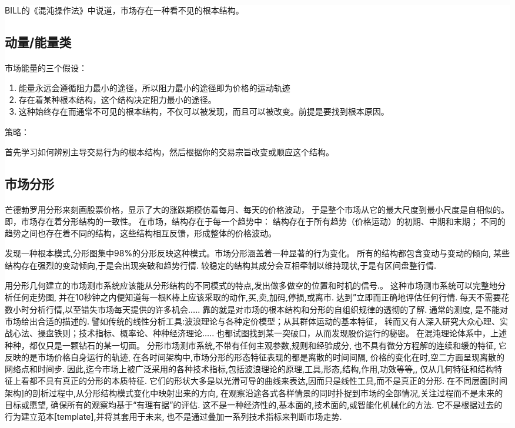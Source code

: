 BILL的《混沌操作法》中说道，市场存在一种看不见的根本结构。

## 动量/能量类

市场能量的三个假设：

1. 能量永远会遵循阻力最小的途径，所以阻力最小的途径即为价格的运动轨迹
2. 存在着某种根本结构，这个结构决定阻力最小的途径。
3. 这种始终存在而通常不可见的根本结构，不仅可以被发现，而且可以被改变。前提是要找到根本原因。

策略：

首先学习如何辨别主导交易行为的根本结构，然后根据你的交易宗旨改变或顺应这个结构。

## 市场分形

芒德勃罗用分形来刻画股票价格，显示了大的涨跌期模仿着每月、每天的价格波动，
于是整个市场从它的最大尺度到最小尺度是自相似的。
即，市场存在着分形结构的一致性。
在市场，结构存在于每一个趋势中：
结构存在于所有趋势（价格运动）的初期、中期和末期；
不同的趋势之间也存在着不同的结构，这些结构相互反馈，形成整体的价格波动。

发现一种根本模式,分形图集中98%的分形反映这种模式。市场分形涵盖着一种显著的行为变化。
所有的结构都包含变动与变动的倾向,
某些结构存在强烈的变动倾向,于是会出现突破和趋势行情.
较稳定的结构其成分会互相牵制以维持现状,于是有区间盘整行情.

用分形几何建立的市场测市系统应该能从分形结构的不同模式的特点,发出做多做空的位置和时机的信号.。
这种市场测市系统可以完整地分析任何走势图,
并在10秒钟之内便知道每一根K棒上应该采取的动作,买,卖,加码,停损,或离市.
达到”立即而正确地评估任何行情.
每天不需要花数小时分析行情,以至错失市场每天提供的许多机会…..
靠的就是对市场的根本结构和分形的自组织规律的透彻的了解.
通常的测度,
是不能对市场给出合适的描述的.
譬如传统的线性分析工具:波浪理论与各种定价模型；从其群体运动的基本特征，
转而又有人深入研究大众心理、实战心法、操盘铁则；技术指标、概率论、种种经济理论…..
也都试图找到某一突破口，从而发现股价运行的秘密。
在混沌理论体系中，上述种种，都仅只是一颗钻石的某一切面。
分形市场测市系统,不带有任何主观参数,规则和经验成分,
也不具有微分方程解的连续和缓的特征,
它反映的是市场价格自身运行的轨迹,
在各时间架构中,市场分形的形态特征表现的都是离散的时间间隔,
价格的变化在时,空二方面呈现离散的网络点和时间步.
因此,迄今市场上被广泛采用的各种技术指标,包括波浪理论的原理,工具,形态,结构,作用,功效等等,,
仅从几何特征和结构特征上看都不具有真正的分形的本质特征.
它们的形状大多是以光滑可导的曲线来表达,因而只是线性工具,而不是真正的分形.
在不同层面[时间架构]的剖析过程中,从分形结构模式变化中映射出来的方向,
在观察沿途各式各样情景的同时扑捉到市场的全部情况,关注过程而不是未来的目标或愿望,
确保所有的观察均基于“有理有据”的评估.
这不是一种经济性的,基本面的,技术面的,或智能化机械化的方法.
它不是根据过去的行为建立范本[template],并将其套用于未来,
也不是通过叠加一系列技术指标来判断市场走势.

